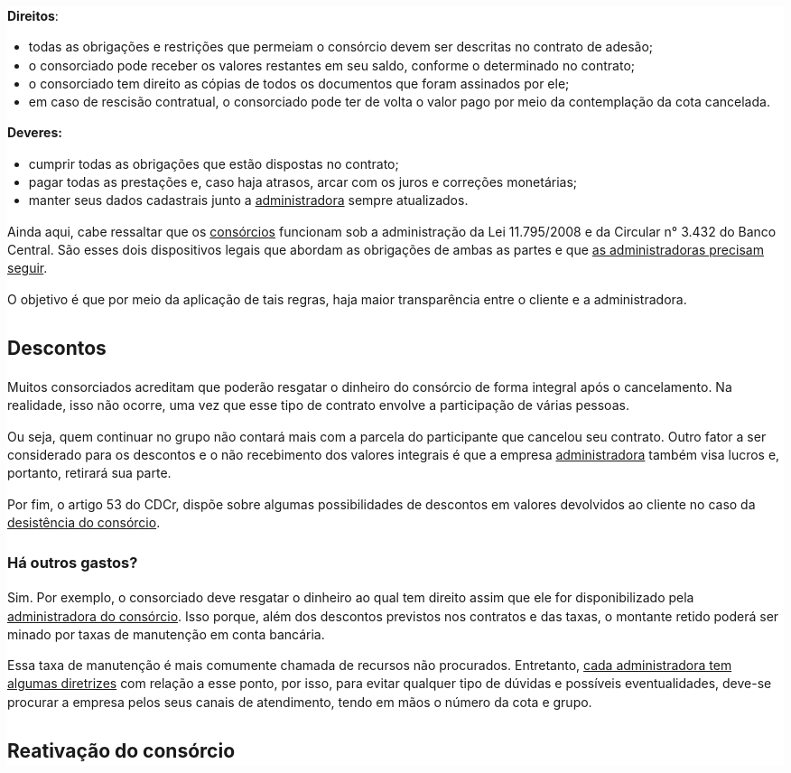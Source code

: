 ‍**Direitos**:

- todas as obrigações e restrições que permeiam o consórcio devem ser descritas no contrato de adesão;
- o consorciado pode receber os valores restantes em seu saldo, conforme o determinado no contrato;
- o consorciado tem direito as cópias de todos os documentos que foram assinados por ele;
- em caso de rescisão contratual, o consorciado pode ter de volta o valor pago por meio da contemplação da cota cancelada.

**Deveres:**

- cumprir todas as obrigações que estão dispostas no contrato;
- pagar todas as prestações e, caso haja atrasos, arcar com os juros e correções monetárias;
- manter seus dados cadastrais junto a [administradora](https://www.embracon.com.br/conhecaoconsorcio/o-que-e-uma-administradora-de-consorcio) sempre atualizados.

Ainda aqui, cabe ressaltar que os [consórcios](https://www.embracon.com.br/conhecaoconsorcio/o-que-e-consorcio) funcionam sob a administração da Lei 11.795/2008 e da Circular n° 3.432 do Banco Central. São esses dois dispositivos legais que abordam as obrigações de ambas as partes e que [as administradoras precisam seguir](https://www.embracon.com.br/blog/afinal-o-que-uma-administradora-de-consorcio-faz).

O objetivo é que por meio da aplicação de tais regras, haja maior transparência entre o cliente e a administradora.

Descontos
---------

Muitos consorciados acreditam que poderão resgatar o dinheiro do consórcio de forma integral após o cancelamento. Na realidade, isso não ocorre, uma vez que esse tipo de contrato envolve a participação de várias pessoas.

Ou seja, quem continuar no grupo não contará mais com a parcela do participante que cancelou seu contrato. Outro fator a ser considerado para os descontos e o não recebimento dos valores integrais é que a empresa [administradora](https://www.embracon.com.br/conhecaoconsorcio/o-que-e-uma-administradora-de-consorcio) também visa lucros e, portanto, retirará sua parte.

Por fim, o artigo 53 do CDCr, dispõe sobre algumas possibilidades de descontos em valores devolvidos ao cliente no caso da [desistência do consórcio](https://www.embracon.com.br/blog/quais-sao-os-resultados-ao-desistir-do-consorcio).

### Há outros gastos?

Sim. Por exemplo, o consorciado deve resgatar o dinheiro ao qual tem direito assim que ele for disponibilizado pela [administradora do consórcio](https://www.embracon.com.br/conhecaoconsorcio/o-que-e-uma-administradora-de-consorcio). Isso porque, além dos descontos previstos nos contratos e das taxas, o montante retido poderá ser minado por taxas de manutenção em conta bancária.

Essa taxa de manutenção é mais comumente chamada de recursos não procurados. Entretanto, [cada administradora tem algumas diretrizes](https://www.embracon.com.br/blog/afinal-o-que-uma-administradora-de-consorcio-faz) com relação a esse ponto, por isso, para evitar qualquer tipo de dúvidas e possíveis eventualidades, deve-se procurar a empresa pelos seus canais de atendimento, tendo em mãos o número da cota e grupo.

Reativação do consórcio
-----------------------
